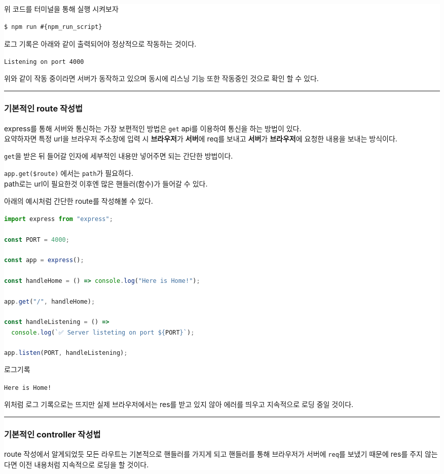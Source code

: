 위 코드를 터미널을 통해 실행 시켜보자

```
$ npm run #{npm_run_script}
```

로그 기록은 아래와 같이 출력되어야 정상적으로 작동하는 것이다.

```log
Listening on port 4000
```

위와 같이 작동 중이라면 서버가 동작하고 있으며 동시에 리스닝 기능 또한 작동중인 것으로 확인 할 수 있다.

---

### 기본적인 route 작성법

express를 통해 서버와 통신하는 가장 보편적인 방법은 `get` api를 이용하여 통신을 하는 방법이 있다.  
요약하자면 특정 url을 브라우저 주소창에 입력 시 **브라우저**가 **서버**에 req를 보내고 **서버**가 **브라우저**에 요청한 내용을 보내는 방식이다.

`get`을 받은 뒤 들어갈 인자에 세부적인 내용만 넣어주면 되는 간단한 방법이다.

`app.get($route)` 에서는 `path`가 필요하다.  
path로는 url이 필요한것 이후엔 많은 핸들러(함수)가 들어갈 수 있다.

아래의 예시처럼 간단한 route를 작성해볼 수 있다.

```jsx
import express from "express";

const PORT = 4000;

const app = express();

const handleHome = () => console.log("Here is Home!");

app.get("/", handleHome);

const handleListening = () =>
  console.log(`✅ Server listeting on port ${PORT}`);

app.listen(PORT, handleListening);
```

로그기록

```log
Here is Home!
```

위처럼 로그 기록으로는 뜨지만 실제 브라우저에서는 res를 받고 있지 않아 에러를 띄우고 지속적으로 로딩 중일 것이다.

---

### 기본적인 controller 작성법

route 작성에서 알게되었듯 모든 라우트는 기본적으로 핸들러를 가지게 되고 핸들러를 통해 브라우저가 서버에 `req`를 보냈기 때문에 res를 주지 않는다면 이전 내용처럼 지속적으로 로딩을 할 것이다.
